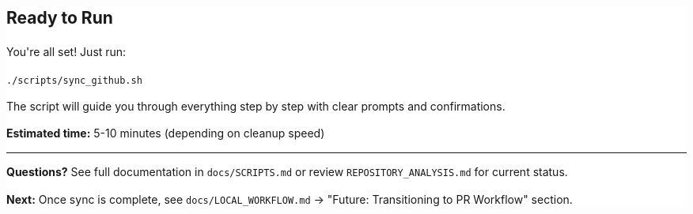 
## Ready to Run

You're all set! Just run:

```bash
./scripts/sync_github.sh
```

The script will guide you through everything step by step with clear prompts and confirmations.

**Estimated time:** 5-10 minutes (depending on cleanup speed)

---

**Questions?** See full documentation in `docs/SCRIPTS.md` or review `REPOSITORY_ANALYSIS.md` for current status.

**Next:** Once sync is complete, see `docs/LOCAL_WORKFLOW.md` → "Future: Transitioning to PR Workflow" section.
